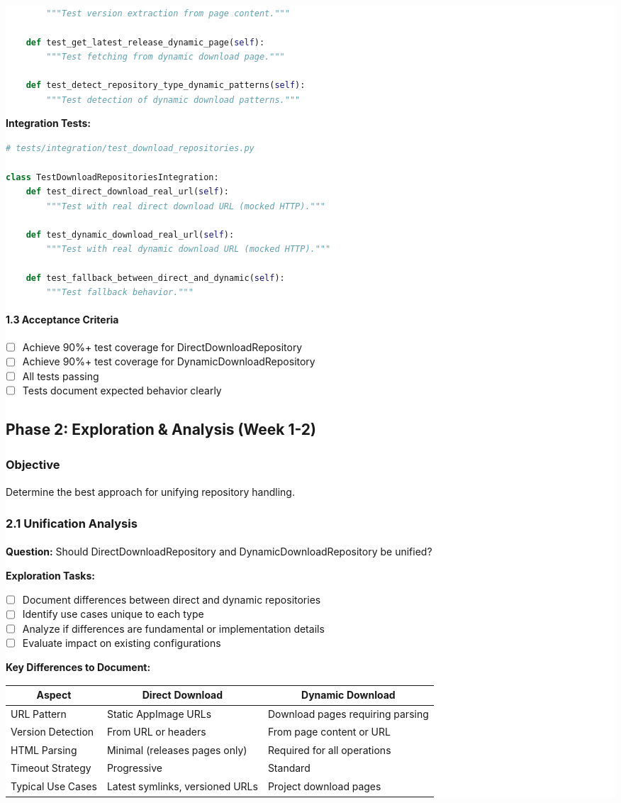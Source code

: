 ```python
        """Test version extraction from page content."""
        
    def test_get_latest_release_dynamic_page(self):
        """Test fetching from dynamic download page."""
        
    def test_detect_repository_type_dynamic_patterns(self):
        """Test detection of dynamic download patterns."""
```

**Integration Tests:**
```python
# tests/integration/test_download_repositories.py

class TestDownloadRepositoriesIntegration:
    def test_direct_download_real_url(self):
        """Test with real direct download URL (mocked HTTP)."""
        
    def test_dynamic_download_real_url(self):
        """Test with real dynamic download URL (mocked HTTP)."""
        
    def test_fallback_between_direct_and_dynamic(self):
        """Test fallback behavior."""
```

#### 1.3 Acceptance Criteria
- [ ] Achieve 90%+ test coverage for DirectDownloadRepository
- [ ] Achieve 90%+ test coverage for DynamicDownloadRepository
- [ ] All tests passing
- [ ] Tests document expected behavior clearly

## Phase 2: Exploration & Analysis (Week 1-2)

### Objective
Determine the best approach for unifying repository handling.

### 2.1 Unification Analysis

**Question:** Should DirectDownloadRepository and DynamicDownloadRepository be unified?

**Exploration Tasks:**
- [ ] Document differences between direct and dynamic repositories
- [ ] Identify use cases unique to each type
- [ ] Analyze if differences are fundamental or implementation details
- [ ] Evaluate impact on existing configurations

**Key Differences to Document:**

| Aspect | Direct Download | Dynamic Download |
|--------|----------------|------------------|
| URL Pattern | Static AppImage URLs | Download pages requiring parsing |
| Version Detection | From URL or headers | From page content or URL |
| HTML Parsing | Minimal (releases pages only) | Required for all operations |
| Timeout Strategy | Progressive | Standard |
| Typical Use Cases | Latest symlinks, versioned URLs | Project download pages |
